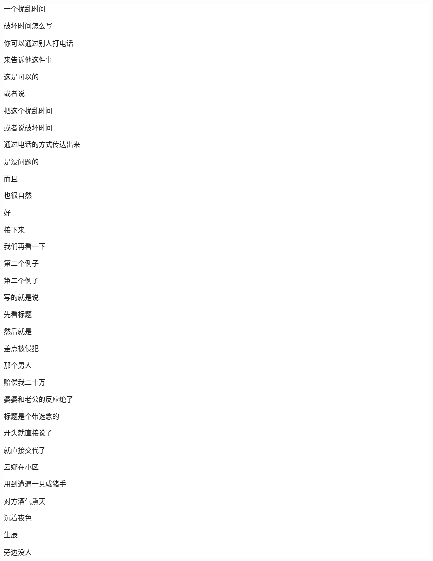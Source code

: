 一个扰乱时间

破坏时间怎么写

你可以通过别人打电话

来告诉他这件事

这是可以的

或者说

把这个扰乱时间

或者说破坏时间

通过电话的方式传达出来

是没问题的

而且

也很自然

好

接下来

我们再看一下

第二个例子

第二个例子

写的就是说

先看标题

然后就是

差点被侵犯

那个男人

赔偿我二十万

婆婆和老公的反应绝了

标题是个带选念的

开头就直接说了

就直接交代了

云娜在小区

用到遭遇一只咸猪手

对方酒气熏天

沉着夜色

生辰

旁边没人
